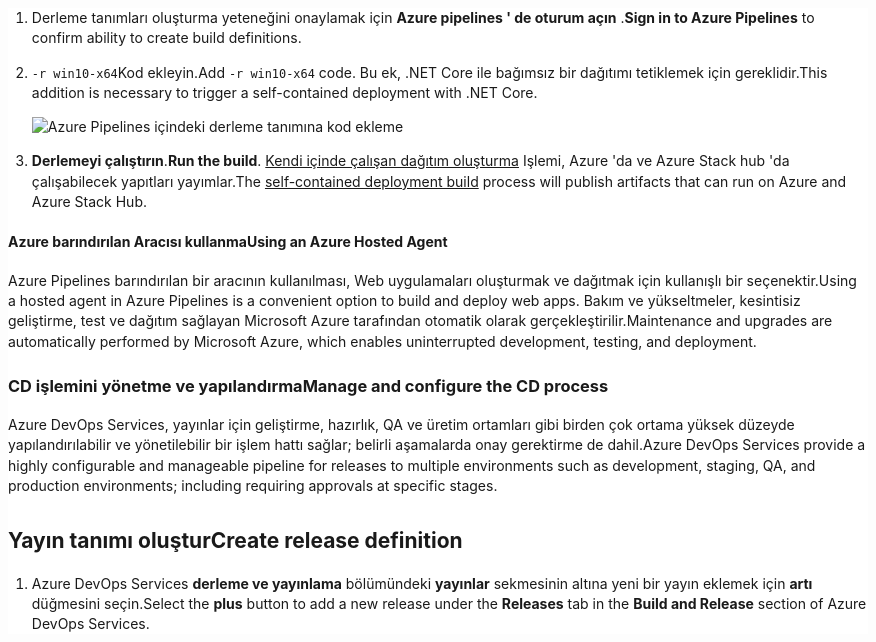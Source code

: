 1. <span data-ttu-id="85c0f-189">Derleme tanımları oluşturma yeteneğini onaylamak için **Azure pipelines ' de oturum açın** .</span><span class="sxs-lookup"><span data-stu-id="85c0f-189">**Sign in to Azure Pipelines** to confirm ability to create build definitions.</span></span>

2. <span data-ttu-id="85c0f-190">`-r win10-x64`Kod ekleyin.</span><span class="sxs-lookup"><span data-stu-id="85c0f-190">Add `-r win10-x64` code.</span></span> <span data-ttu-id="85c0f-191">Bu ek, .NET Core ile bağımsız bir dağıtımı tetiklemek için gereklidir.</span><span class="sxs-lookup"><span data-stu-id="85c0f-191">This addition is necessary to trigger a self-contained deployment with .NET Core.</span></span>

    ![Azure Pipelines içindeki derleme tanımına kod ekleme](media/solution-deployment-guide-geo-distributed/image4.png)

3. <span data-ttu-id="85c0f-193">**Derlemeyi çalıştırın**.</span><span class="sxs-lookup"><span data-stu-id="85c0f-193">**Run the build**.</span></span> <span data-ttu-id="85c0f-194">[Kendi içinde çalışan dağıtım oluşturma](/dotnet/core/deploying/deploy-with-vs#simpleSelf) Işlemi, Azure 'da ve Azure Stack hub 'da çalışabilecek yapıtları yayımlar.</span><span class="sxs-lookup"><span data-stu-id="85c0f-194">The [self-contained deployment build](/dotnet/core/deploying/deploy-with-vs#simpleSelf) process will publish artifacts that can run on Azure and Azure Stack Hub.</span></span>

#### <a name="using-an-azure-hosted-agent"></a><span data-ttu-id="85c0f-195">Azure barındırılan Aracısı kullanma</span><span class="sxs-lookup"><span data-stu-id="85c0f-195">Using an Azure Hosted Agent</span></span>

<span data-ttu-id="85c0f-196">Azure Pipelines barındırılan bir aracının kullanılması, Web uygulamaları oluşturmak ve dağıtmak için kullanışlı bir seçenektir.</span><span class="sxs-lookup"><span data-stu-id="85c0f-196">Using a hosted agent in Azure Pipelines is a convenient option to build and deploy web apps.</span></span> <span data-ttu-id="85c0f-197">Bakım ve yükseltmeler, kesintisiz geliştirme, test ve dağıtım sağlayan Microsoft Azure tarafından otomatik olarak gerçekleştirilir.</span><span class="sxs-lookup"><span data-stu-id="85c0f-197">Maintenance and upgrades are automatically performed by Microsoft Azure, which enables uninterrupted development, testing, and deployment.</span></span>

### <a name="manage-and-configure-the-cd-process"></a><span data-ttu-id="85c0f-198">CD işlemini yönetme ve yapılandırma</span><span class="sxs-lookup"><span data-stu-id="85c0f-198">Manage and configure the CD process</span></span>

<span data-ttu-id="85c0f-199">Azure DevOps Services, yayınlar için geliştirme, hazırlık, QA ve üretim ortamları gibi birden çok ortama yüksek düzeyde yapılandırılabilir ve yönetilebilir bir işlem hattı sağlar; belirli aşamalarda onay gerektirme de dahil.</span><span class="sxs-lookup"><span data-stu-id="85c0f-199">Azure DevOps Services provide a highly configurable and manageable pipeline for releases to multiple environments such as development, staging, QA, and production environments; including requiring approvals at specific stages.</span></span>

## <a name="create-release-definition"></a><span data-ttu-id="85c0f-200">Yayın tanımı oluştur</span><span class="sxs-lookup"><span data-stu-id="85c0f-200">Create release definition</span></span>

1. <span data-ttu-id="85c0f-201">Azure DevOps Services **derleme ve yayınlama** bölümündeki **yayınlar** sekmesinin altına yeni bir yayın eklemek için **artı** düğmesini seçin.</span><span class="sxs-lookup"><span data-stu-id="85c0f-201">Select the **plus** button to add a new release under the **Releases** tab in the **Build and Release** section of Azure DevOps Services.</span></span>
